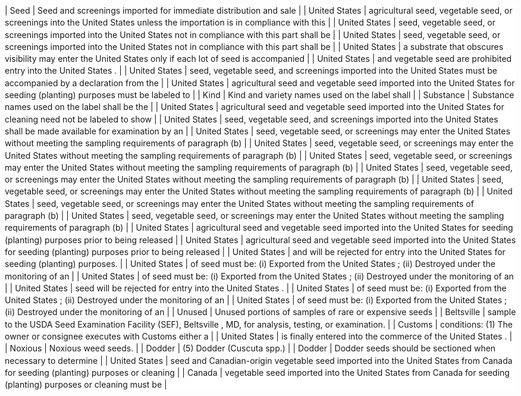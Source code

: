 | Seed                     | Seed and screenings imported for immediate distribution and sale                                                                      |
| United States            | agricultural seed, vegetable seed, or screenings into the United States unless the importation is in compliance with this             |
| United States            | seed, vegetable seed, or screenings imported into the United States not in compliance with this part shall be                         |
| United States            | seed, vegetable seed, or screenings imported into the United States not in compliance with this part shall be                         |
| United States            | a substrate that obscures visibility may enter the United States only if each lot of seed is accompanied                              |
| United States            | and vegetable seed are prohibited entry into the United States .                                                                      |
| United States            | seed, vegetable seed, and screenings imported into the United States must be accompanied by a declaration from the                    |
| United States            | agricultural seed and vegetable seed imported into the United States for seeding (planting) purposes must be labeled to               |
| Kind                     | Kind and variety names used on the label shall                                                                                        |
| Substance                | Substance names used on the label shall be the                                                                                        |
| United States            | agricultural seed and vegetable seed imported into the United States for cleaning need not be labeled to show                         |
| United States            | seed, vegetable seed, and screenings imported into the United States shall be made available for examination by an                    |
| United States            | seed, vegetable seed, or screenings may enter the United States without meeting the sampling requirements of paragraph (b)            |
| United States            | seed, vegetable seed, or screenings may enter the United States without meeting the sampling requirements of paragraph (b)            |
| United States            | seed, vegetable seed, or screenings may enter the United States without meeting the sampling requirements of paragraph (b)            |
| United States            | seed, vegetable seed, or screenings may enter the United States without meeting the sampling requirements of paragraph (b)            |
| United States            | seed, vegetable seed, or screenings may enter the United States without meeting the sampling requirements of paragraph (b)            |
| United States            | seed, vegetable seed, or screenings may enter the United States without meeting the sampling requirements of paragraph (b)            |
| United States            | seed, vegetable seed, or screenings may enter the United States without meeting the sampling requirements of paragraph (b)            |
| United States            | agricultural seed and vegetable seed imported into the United States for seeding (planting) purposes prior to being released          |
| United States            | agricultural seed and vegetable seed imported into the United States for seeding (planting) purposes prior to being released          |
| United States            | and will be rejected for entry into the United States  for seeding (planting) purposes.                                               |
| United States            | of seed must be: (i) Exported from the United States ; (ii) Destroyed under the monitoring of an                                      |
| United States            | of seed must be: (i) Exported from the United States ; (ii) Destroyed under the monitoring of an                                      |
| United States            | seed will be rejected for entry into the United States .                                                                              |
| United States            | of seed must be: (i) Exported from the United States ; (ii) Destroyed under the monitoring of an                                      |
| United States            | of seed must be: (i) Exported from the United States ; (ii) Destroyed under the monitoring of an                                      |
| Unused                   | Unused portions of samples of rare or expensive seeds                                                                                 |
| Beltsville               | sample to the USDA Seed Examination Facility (SEF), Beltsville , MD, for analysis, testing, or examination.                           |
| Customs                  | conditions: (1) The owner or consignee executes with Customs  either a                                                                |
| United States            | is finally entered into the commerce of the United States .                                                                           |
| Noxious                  | Noxious  weed seeds.                                                                                                                  |
| Dodder                   | (5)  Dodder  (Cuscuta spp.)                                                                                                           |
| Dodder                   | Dodder seeds should be sectioned when necessary to determine                                                                          |
| United States            | seed and Canadian-origin vegetable seed imported into the United States from Canada for seeding (planting) purposes or cleaning       |
| Canada                   | vegetable seed imported into the United States from Canada for seeding (planting) purposes or cleaning must be                        |